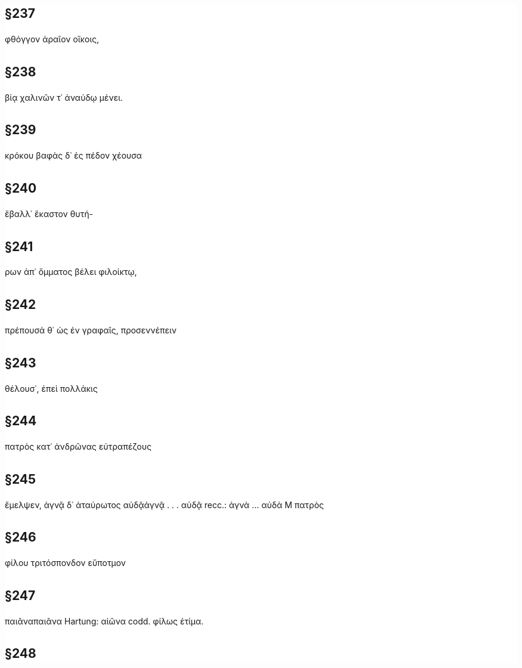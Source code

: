 ## §237  

φθόγγον ἀραῖον οἴκοις,  

## §238  

βίᾳ χαλινῶν τ᾽ ἀναύδῳ μένει.  

## §239  

κρόκου βαφὰς δ᾽ ἐς πέδον χέουσα  

## §240  

ἔβαλλ᾽ ἕκαστον θυτή-  

## §241  

ρων ἀπ᾽ ὄμματος βέλει φιλοίκτῳ,  

## §242  

πρέπουσά θ᾽ ὡς ἐν γραφαῖς, προσεννέπειν  

## §243  

θέλουσ᾽, ἐπεὶ πολλάκις  

## §244  

πατρὸς κατ᾽ ἀνδρῶνας εὐτραπέζους  

## §245  

ἔμελψεν, ἁγνᾷ δ᾽ ἀταύρωτος αὐδᾷ<note place="unspecified"><foreign xml:lang="grc">ἀγνᾷ . . . αὐδᾷ</foreign> recc.: <foreign xml:lang="grc">ἁγνὰ ... αὐδὰ</foreign> M</note> πατρὸς  

## §246  

φίλου τριτόσπονδον εὔποτμον  

## §247  

παιᾶνα<note place="unspecified"><foreign xml:lang="grc">παιᾶνα</foreign> Hartung: <foreign xml:lang="grc">αἰῶνα</foreign> codd.</note> φίλως ἐτίμα.  

## §248  
